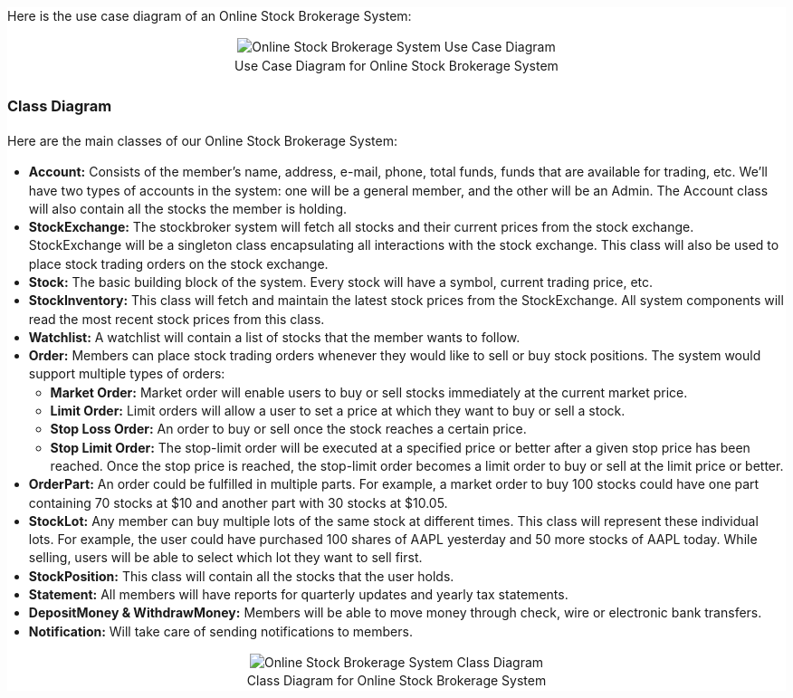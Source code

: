 Here is the use case diagram of an Online Stock Brokerage System:

<p align="center">
    <img src="/media-files/sbs-use-case-diagram.svg" alt="Online Stock Brokerage System Use Case Diagram">
    <br />
    Use Case Diagram for Online Stock Brokerage System
</p>

### Class Diagram

Here are the main classes of our Online Stock Brokerage System:

* **Account:** Consists of the member’s name, address, e-mail, phone, total funds, funds that are available for trading, etc. We’ll have two types of accounts in the system: one will be a general member, and the other will be an Admin. The Account class will also contain all the stocks the member is holding.
* **StockExchange:** The stockbroker system will fetch all stocks and their current prices from the stock exchange. StockExchange will be a singleton class encapsulating all interactions with the stock exchange. This class will also be used to place stock trading orders on the stock exchange.
* **Stock:** The basic building block of the system. Every stock will have a symbol, current trading price, etc.
* **StockInventory:** This class will fetch and maintain the latest stock prices from the StockExchange. All system components will read the most recent stock prices from this class.
* **Watchlist:** A watchlist will contain a list of stocks that the member wants to follow.
* **Order:** Members can place stock trading orders whenever they would like to sell or buy stock positions. The system would support multiple types of orders:
  * **Market Order:** Market order will enable users to buy or sell stocks immediately at the current market price.
  * **Limit Order:** Limit orders will allow a user to set a price at which they want to buy or sell a stock.
  * **Stop Loss Order:** An order to buy or sell once the stock reaches a certain price.
  * **Stop Limit Order:** The stop-limit order will be executed at a specified price or better after a given stop price has been reached. Once the stop price is reached, the stop-limit order becomes a limit order to buy or sell at the limit price or better.
* **OrderPart:** An order could be fulfilled in multiple parts. For example, a market order to buy 100 stocks could have one part containing 70 stocks at $10 and another part with 30 stocks at $10.05.
* **StockLot:** Any member can buy multiple lots of the same stock at different times. This class will represent these individual lots. For example, the user could have purchased 100 shares of AAPL yesterday and 50 more stocks of AAPL today. While selling, users will be able to select which lot they want to sell first.
* **StockPosition:** This class will contain all the stocks that the user holds.
* **Statement:** All members will have reports for quarterly updates and yearly tax statements.
* **DepositMoney & WithdrawMoney:** Members will be able to move money through check, wire or electronic bank transfers.
* **Notification:** Will take care of sending notifications to members.

<p align="center">
    <img src="/media-files/sbs-class-diagram.png" alt="Online Stock Brokerage System Class Diagram">
    <br />
    Class Diagram for Online Stock Brokerage System
</p>
